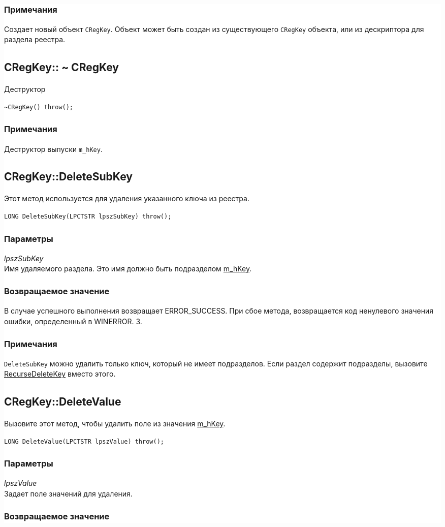 ### <a name="remarks"></a>Примечания

Создает новый объект `CRegKey`. Объект может быть создан из существующего `CRegKey` объекта, или из дескриптора для раздела реестра.

##  <a name="dtor"></a>  CRegKey:: ~ CRegKey

Деструктор

```
~CRegKey() throw();
```

### <a name="remarks"></a>Примечания

Деструктор выпуски `m_hKey`.

##  <a name="deletesubkey"></a>  CRegKey::DeleteSubKey

Этот метод используется для удаления указанного ключа из реестра.

```
LONG DeleteSubKey(LPCTSTR lpszSubKey) throw();
```

### <a name="parameters"></a>Параметры

*lpszSubKey*<br/>
Имя удаляемого раздела. Это имя должно быть подразделом [m_hKey](#m_hkey).

### <a name="return-value"></a>Возвращаемое значение

В случае успешного выполнения возвращает ERROR_SUCCESS. При сбое метода, возвращается код ненулевого значения ошибки, определенный в WINERROR. З.

### <a name="remarks"></a>Примечания

`DeleteSubKey` можно удалить только ключ, который не имеет подразделов. Если раздел содержит подразделы, вызовите [RecurseDeleteKey](#recursedeletekey) вместо этого.

##  <a name="deletevalue"></a>  CRegKey::DeleteValue

Вызовите этот метод, чтобы удалить поле из значения [m_hKey](#m_hkey).

```
LONG DeleteValue(LPCTSTR lpszValue) throw();
```

### <a name="parameters"></a>Параметры

*lpszValue*<br/>
Задает поле значений для удаления.

### <a name="return-value"></a>Возвращаемое значение
